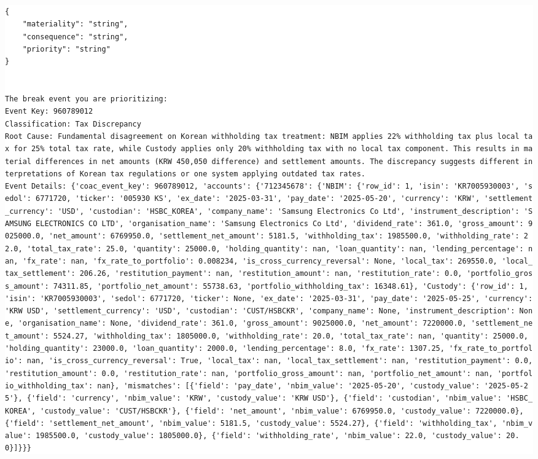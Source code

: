     {
        "materiality": "string",
        "consequence": "string",
        "priority": "string"
    }


    The break event you are prioritizing:
    Event Key: 960789012
    Classification: Tax Discrepancy
    Root Cause: Fundamental disagreement on Korean withholding tax treatment: NBIM applies 22% withholding tax plus local tax for 25% total tax rate, while Custody applies only 20% withholding tax with no local tax component. This results in material differences in net amounts (KRW 450,050 difference) and settlement amounts. The discrepancy suggests different interpretations of Korean tax regulations or one system applying outdated tax rates.
    Event Details: {'coac_event_key': 960789012, 'accounts': {'712345678': {'NBIM': {'row_id': 1, 'isin': 'KR7005930003', 'sedol': 6771720, 'ticker': '005930 KS', 'ex_date': '2025-03-31', 'pay_date': '2025-05-20', 'currency': 'KRW', 'settlement_currency': 'USD', 'custodian': 'HSBC_KOREA', 'company_name': 'Samsung Electronics Co Ltd', 'instrument_description': 'SAMSUNG ELECTRONICS CO LTD', 'organisation_name': 'Samsung Electronics Co Ltd', 'dividend_rate': 361.0, 'gross_amount': 9025000.0, 'net_amount': 6769950.0, 'settlement_net_amount': 5181.5, 'withholding_tax': 1985500.0, 'withholding_rate': 22.0, 'total_tax_rate': 25.0, 'quantity': 25000.0, 'holding_quantity': nan, 'loan_quantity': nan, 'lending_percentage': nan, 'fx_rate': nan, 'fx_rate_to_portfolio': 0.008234, 'is_cross_currency_reversal': None, 'local_tax': 269550.0, 'local_tax_settlement': 206.26, 'restitution_payment': nan, 'restitution_amount': nan, 'restitution_rate': 0.0, 'portfolio_gross_amount': 74311.85, 'portfolio_net_amount': 55738.63, 'portfolio_withholding_tax': 16348.61}, 'Custody': {'row_id': 1, 'isin': 'KR7005930003', 'sedol': 6771720, 'ticker': None, 'ex_date': '2025-03-31', 'pay_date': '2025-05-25', 'currency': 'KRW USD', 'settlement_currency': 'USD', 'custodian': 'CUST/HSBCKR', 'company_name': None, 'instrument_description': None, 'organisation_name': None, 'dividend_rate': 361.0, 'gross_amount': 9025000.0, 'net_amount': 7220000.0, 'settlement_net_amount': 5524.27, 'withholding_tax': 1805000.0, 'withholding_rate': 20.0, 'total_tax_rate': nan, 'quantity': 25000.0, 'holding_quantity': 23000.0, 'loan_quantity': 2000.0, 'lending_percentage': 8.0, 'fx_rate': 1307.25, 'fx_rate_to_portfolio': nan, 'is_cross_currency_reversal': True, 'local_tax': nan, 'local_tax_settlement': nan, 'restitution_payment': 0.0, 'restitution_amount': 0.0, 'restitution_rate': nan, 'portfolio_gross_amount': nan, 'portfolio_net_amount': nan, 'portfolio_withholding_tax': nan}, 'mismatches': [{'field': 'pay_date', 'nbim_value': '2025-05-20', 'custody_value': '2025-05-25'}, {'field': 'currency', 'nbim_value': 'KRW', 'custody_value': 'KRW USD'}, {'field': 'custodian', 'nbim_value': 'HSBC_KOREA', 'custody_value': 'CUST/HSBCKR'}, {'field': 'net_amount', 'nbim_value': 6769950.0, 'custody_value': 7220000.0}, {'field': 'settlement_net_amount', 'nbim_value': 5181.5, 'custody_value': 5524.27}, {'field': 'withholding_tax', 'nbim_value': 1985500.0, 'custody_value': 1805000.0}, {'field': 'withholding_rate', 'nbim_value': 22.0, 'custody_value': 20.0}]}}}

